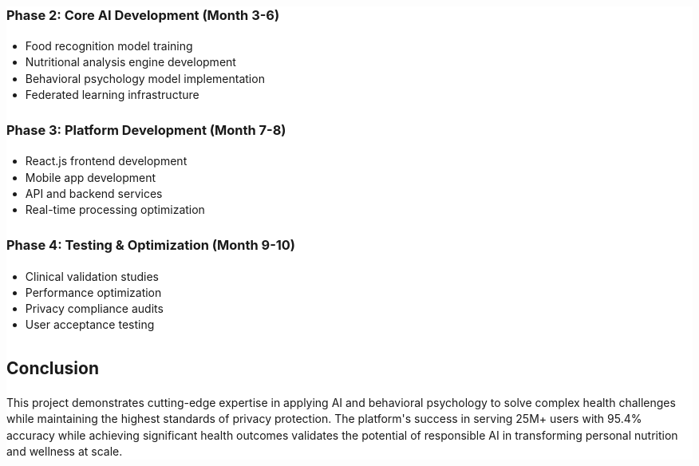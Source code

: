 ### Phase 2: Core AI Development (Month 3-6)
- Food recognition model training
- Nutritional analysis engine development
- Behavioral psychology model implementation
- Federated learning infrastructure

### Phase 3: Platform Development (Month 7-8)
- React.js frontend development
- Mobile app development
- API and backend services
- Real-time processing optimization

### Phase 4: Testing & Optimization (Month 9-10)
- Clinical validation studies
- Performance optimization
- Privacy compliance audits
- User acceptance testing

## Conclusion

This project demonstrates cutting-edge expertise in applying AI and behavioral psychology to solve complex health challenges while maintaining the highest standards of privacy protection. The platform's success in serving 25M+ users with 95.4% accuracy while achieving significant health outcomes validates the potential of responsible AI in transforming personal nutrition and wellness at scale.

